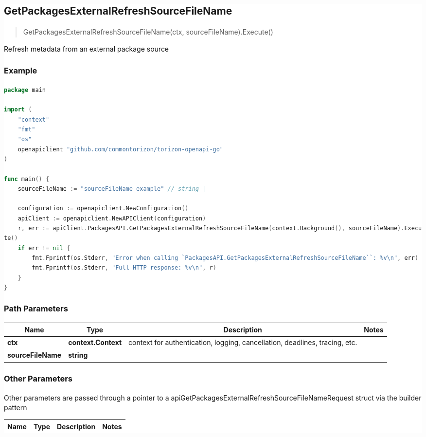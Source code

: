 
## GetPackagesExternalRefreshSourceFileName

> GetPackagesExternalRefreshSourceFileName(ctx, sourceFileName).Execute()

Refresh metadata from an external package source



### Example

```go
package main

import (
	"context"
	"fmt"
	"os"
	openapiclient "github.com/commontorizon/torizon-openapi-go"
)

func main() {
	sourceFileName := "sourceFileName_example" // string | 

	configuration := openapiclient.NewConfiguration()
	apiClient := openapiclient.NewAPIClient(configuration)
	r, err := apiClient.PackagesAPI.GetPackagesExternalRefreshSourceFileName(context.Background(), sourceFileName).Execute()
	if err != nil {
		fmt.Fprintf(os.Stderr, "Error when calling `PackagesAPI.GetPackagesExternalRefreshSourceFileName``: %v\n", err)
		fmt.Fprintf(os.Stderr, "Full HTTP response: %v\n", r)
	}
}
```

### Path Parameters


Name | Type | Description  | Notes
------------- | ------------- | ------------- | -------------
**ctx** | **context.Context** | context for authentication, logging, cancellation, deadlines, tracing, etc.
**sourceFileName** | **string** |  | 

### Other Parameters

Other parameters are passed through a pointer to a apiGetPackagesExternalRefreshSourceFileNameRequest struct via the builder pattern


Name | Type | Description  | Notes
------------- | ------------- | ------------- | -------------

